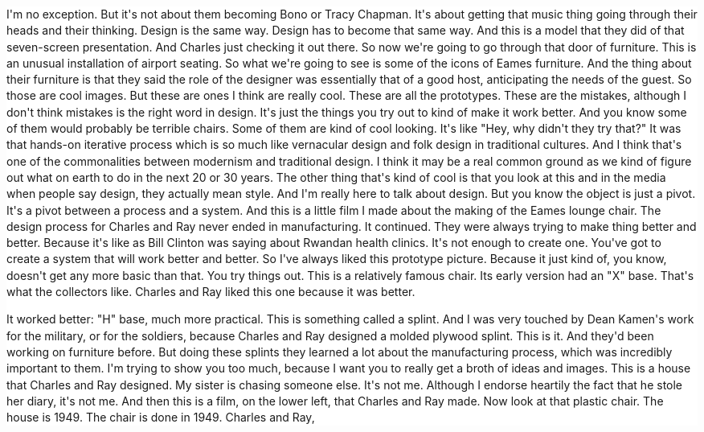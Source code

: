 I&#39;m no exception.
But it&#39;s not about them becoming Bono or Tracy Chapman.
It&#39;s about getting that music thing going through their heads and their thinking.
Design is the same way. Design has to become that same way.
And this is a model that they did of that seven-screen presentation.
And Charles just checking it out there.
So now we&#39;re going to go through that door of furniture.
This is an unusual installation of airport seating.
So what we&#39;re going to see is some of the icons of Eames furniture.
And the thing about their furniture is that they said the role of the designer
was essentially that of a good host,
anticipating the needs of the guest.
So those are cool images. But these are ones I think are really cool.
These are all the prototypes. These are the mistakes,
although I don&#39;t think mistakes is the right word in design.
It&#39;s just the things you try out
to kind of make it work better.
And you know some of them would probably be terrible chairs.
Some of them are kind of cool looking. It&#39;s like &quot;Hey, why didn&#39;t they try that?&quot;
It was that hands-on iterative process
which is so much like vernacular design
and folk design in traditional cultures.
And I think that&#39;s one of the commonalities between modernism
and traditional design. I think it may be a real common ground
as we kind of figure out what on earth to do in the next 20 or 30 years.
The other thing that&#39;s kind of cool is that
you look at this and in the media when people say design,
they actually mean style.
And I&#39;m really here to talk about design.
But you know the object is just a pivot.
It&#39;s a pivot between a process and a system.
And this is a little film I made
about the making of the Eames lounge chair.
The design process for Charles and Ray
never ended in manufacturing.
It continued. They were always trying to make thing better and better.
Because it&#39;s like as Bill Clinton was saying about Rwandan health clinics.
It&#39;s not enough to create one.
You&#39;ve got to create a system that will work better and better.
So I&#39;ve always liked this prototype picture.
Because it just kind of, you know, doesn&#39;t get any more basic than that.
You try things out.
This is a relatively famous chair.
Its early version had an &quot;X&quot; base. That&#39;s what the collectors like.
Charles and Ray liked this one because it was better.

It worked better: &quot;H&quot; base, much more practical.
This is something called a splint.
And I was very touched by Dean Kamen&#39;s
work for the military, or for the soldiers,
because Charles and Ray designed a molded plywood splint. This is it.
And they&#39;d been working on furniture before.
But doing these splints they learned a lot about the manufacturing process,
which was incredibly important to them.
I&#39;m trying to show you too much,
because I want you to really get a broth of ideas and images.
This is a house that Charles and Ray designed.
My sister is chasing someone else. It&#39;s not me.
Although I endorse heartily the fact that he stole her diary, it&#39;s not me.
And then this is a film, on the lower left, that Charles and Ray made.
Now look at that plastic chair.
The house is 1949.
The chair is done in 1949.
Charles and Ray,